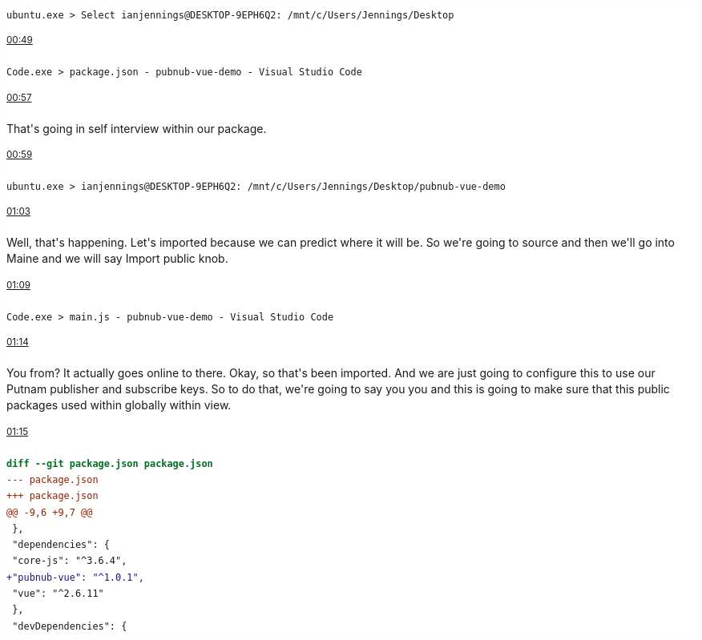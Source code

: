  ```ubuntu.exe > Select ianjennings@DESKTOP-9EPH6Q2: /mnt/c/Users/Jennings/Desktop```

<sup><a href="https://app.paircast.io/replay/7d77c93e-df0b-47f9-b7ac-154925054ca5#49954">00:49</a></sup>

 ```Code.exe > package.json - pubnub-vue-demo - Visual Studio Code```

<sup><a href="https://app.paircast.io/replay/7d77c93e-df0b-47f9-b7ac-154925054ca5#57430">00:57</a></sup>

 That's going in self interview within our package.

<sup><a href="https://app.paircast.io/replay/7d77c93e-df0b-47f9-b7ac-154925054ca5#59936">00:59</a></sup>

 ```ubuntu.exe > ianjennings@DESKTOP-9EPH6Q2: /mnt/c/Users/Jennings/Desktop/pubnub-vue-demo```

<sup><a href="https://app.paircast.io/replay/7d77c93e-df0b-47f9-b7ac-154925054ca5#63210">01:03</a></sup>

 Well, that's happening. Let's imported because we can predict where it will be. So we're going to source and then we'll go into Maine and we will say Import public knob.

<sup><a href="https://app.paircast.io/replay/7d77c93e-df0b-47f9-b7ac-154925054ca5#69942">01:09</a></sup>

 ```Code.exe > main.js - pubnub-vue-demo - Visual Studio Code```

<sup><a href="https://app.paircast.io/replay/7d77c93e-df0b-47f9-b7ac-154925054ca5#74810">01:14</a></sup>

 You from? It actually goes online to there. Okay, so that's been imported. And we are just going to configure this to use our Putnam publisher and subscribe keys. So to do that, we're going to say you you and this is going to make sure that this public packages used within globally within view.

<sup><a href="https://app.paircast.io/replay/7d77c93e-df0b-47f9-b7ac-154925054ca5#75356">01:15</a></sup>

```diff
diff --git package.json package.json
--- package.json
+++ package.json
@@ -9,6 +9,7 @@
 },
 "dependencies": {
 "core-js": "^3.6.4",
+"pubnub-vue": "^1.0.1",
 "vue": "^2.6.11"
 },
 "devDependencies": {
```

